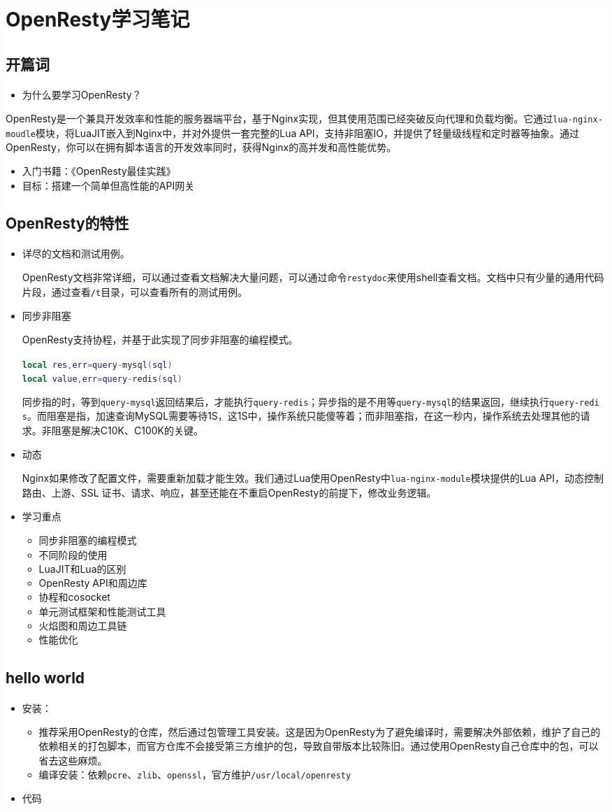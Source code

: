 # OpenResty学习笔记

## 开篇词

- 为什么要学习OpenResty？

OpenResty是一个兼具开发效率和性能的服务器端平台，基于Nginx实现，但其使用范围已经突破反向代理和负载均衡。它通过`lua-nginx-moudle`模块，将LuaJIT嵌入到Nginx中，并对外提供一套完整的Lua API，支持非阻塞IO，并提供了轻量级线程和定时器等抽象。通过OpenResty，你可以在拥有脚本语言的开发效率同时，获得Nginx的高并发和高性能优势。

- 入门书籍：《OpenResty最佳实践》
- 目标：搭建一个简单但高性能的API网关

## OpenResty的特性

- 详尽的文档和测试用例。

  OpenResty文档非常详细，可以通过查看文档解决大量问题，可以通过命令`restydoc`来使用shell查看文档。文档中只有少量的通用代码片段，通过查看`/t`目录，可以查看所有的测试用例。

- 同步非阻塞

  OpenResty支持协程，并基于此实现了同步非阻塞的编程模式。

  ```lua
  local res,err=query-mysql(sql)
  local value,err=query-redis(sql)
  ```

  同步指的时，等到`query-mysql`返回结果后，才能执行`query-redis`；异步指的是不用等`query-mysql`的结果返回，继续执行`query-redis`。而阻塞是指，加速查询MySQL需要等待1S，这1S中，操作系统只能傻等着；而非阻塞指，在这一秒内，操作系统去处理其他的请求。非阻塞是解决C10K、C100K的关键。

- 动态

  Nginx如果修改了配置文件，需要重新加载才能生效。我们通过Lua使用OpenResty中`lua-nginx-module`模块提供的Lua API，动态控制路由、上游、SSL 证书、请求、响应，甚至还能在不重启OpenResty的前提下，修改业务逻辑。

- 学习重点

  - 同步非阻塞的编程模式
  - 不同阶段的使用
  - LuaJIT和Lua的区别
  - OpenResty API和周边库
  - 协程和cosocket
  - 单元测试框架和性能测试工具
  - 火焰图和周边工具链
  - 性能优化

## hello world

- 安装：

  - 推荐采用OpenResty的仓库，然后通过包管理工具安装。这是因为OpenResty为了避免编译时，需要解决外部依赖，维护了自己的依赖相关的打包脚本，而官方仓库不会接受第三方维护的包，导致自带版本比较陈旧。通过使用OpenResty自己仓库中的包，可以省去这些麻烦。
  - 编译安装：依赖`pcre`、`zlib`、`openssl`，官方维护`/usr/local/openresty`

- 代码
